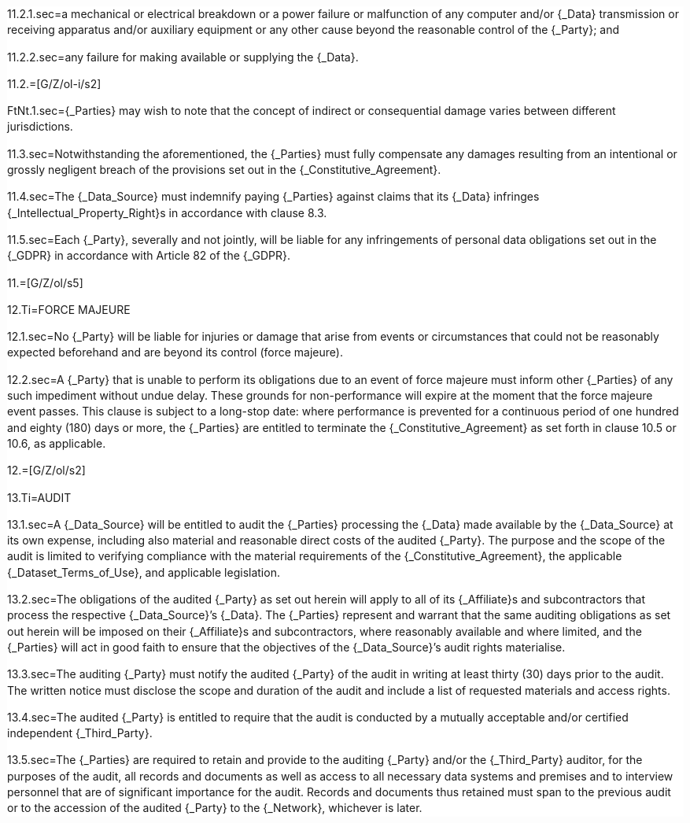 11.2.1.sec=a mechanical or electrical breakdown or a power failure or malfunction of any computer and/or {_Data} transmission or receiving apparatus and/or auxiliary equipment or any other cause beyond the reasonable control of the {_Party}; and

11.2.2.sec=any failure for making available or supplying the {_Data}.

11.2.=[G/Z/ol-i/s2]

FtNt.1.sec={_Parties} may wish to note that the concept of indirect or consequential damage varies between different jurisdictions.

11.3.sec=Notwithstanding the aforementioned, the {_Parties} must fully compensate any damages resulting from an intentional or grossly negligent breach of the provisions set out in the {_Constitutive_Agreement}.

11.4.sec=The {_Data_Source} must indemnify paying {_Parties} against claims that its {_Data} infringes {_Intellectual_Property_Right}s in accordance with clause 8.3.

11.5.sec=Each {_Party}, severally and not jointly, will be liable for any infringements of personal data obligations set out in the {_GDPR} in accordance with Article 82 of the {_GDPR}.

11.=[G/Z/ol/s5]

12.Ti=FORCE MAJEURE

12.1.sec=No {_Party} will be liable for injuries or damage that arise from events or circumstances that could not be reasonably expected beforehand and are beyond its control (force majeure).

12.2.sec=A {_Party} that is unable to perform its obligations due to an event of force majeure must inform other {_Parties} of any such impediment without undue delay. These grounds for non-performance will expire at the moment that the force majeure event passes. This clause is subject to a long-stop date: where performance is prevented for a continuous period of one hundred and eighty (180) days or more, the {_Parties} are entitled to terminate the {_Constitutive_Agreement} as set forth in clause 10.5 or 10.6, as applicable.

12.=[G/Z/ol/s2]

13.Ti=AUDIT

13.1.sec=A {_Data_Source} will be entitled to audit the {_Parties} processing the {_Data} made available by the {_Data_Source} at its own expense, including also material and reasonable direct costs of the audited {_Party}. The purpose and the scope of the audit is limited to verifying compliance with the material requirements of the {_Constitutive_Agreement}, the applicable {_Dataset_Terms_of_Use}, and applicable legislation.

13.2.sec=The obligations of the audited {_Party} as set out herein will apply to all of its {_Affiliate}s and subcontractors that process the respective {_Data_Source}’s {_Data}. The {_Parties} represent and warrant that the same auditing obligations as set out herein will be imposed on their {_Affiliate}s and subcontractors, where reasonably available and where limited, and the {_Parties} will act in good faith to ensure that the objectives of the {_Data_Source}’s audit rights materialise.

13.3.sec=The auditing {_Party} must notify the audited {_Party} of the audit in writing at least thirty (30) days prior to the audit. The written notice must disclose the scope and duration of the audit and include a list of requested materials and access rights.

13.4.sec=The audited {_Party} is entitled to require that the audit is conducted by a mutually acceptable and/or certified independent {_Third_Party}.

13.5.sec=The {_Parties} are required to retain and provide to the auditing {_Party} and/or the {_Third_Party} auditor, for the purposes of the audit, all records and documents as well as access to all necessary data systems and premises and to interview personnel that are of significant importance for the audit. Records and documents thus retained must span to the previous audit or to the accession of the audited {_Party} to the {_Network}, whichever is later.

